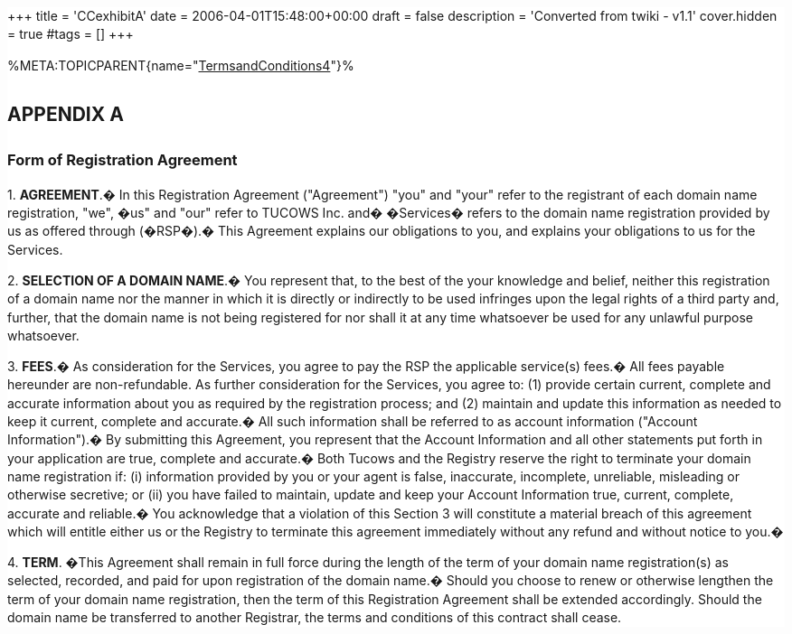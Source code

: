 +++
title = 'CCexhibitA'
date = 2006-04-01T15:48:00+00:00
draft = false
description = 'Converted from twiki - v1.1'
cover.hidden = true
#tags = []
+++

%META:TOPICPARENT{name="<a href="TermsandConditions4" class="wikilink">TermsandConditions4</a>"}%

## APPENDIX A

### Form of Registration Agreement

1\. **AGREEMENT**.� In this Registration Agreement ("Agreement") "you"
and "your" refer to the registrant of each domain name registration,
"we", �us" and "our" refer to TUCOWS Inc. and� �Services� refers to the
domain name registration provided by us as offered through (�RSP�).�
This Agreement explains our obligations to you, and explains your
obligations to us for the Services.

2\. **SELECTION OF A DOMAIN NAME**.� You represent that, to the best of
the your knowledge and belief, neither this registration of a domain
name nor the manner in which it is directly or indirectly to be used
infringes upon the legal rights of a third party and, further, that the
domain name is not being registered for nor shall it at any time
whatsoever be used for any unlawful purpose whatsoever.

3\. **FEES**.� As consideration for the Services, you agree to pay the
RSP the applicable service(s) fees.� All fees payable hereunder are
non-refundable. As further consideration for the Services, you agree to:
(1) provide certain current, complete and accurate information about you
as required by the registration process; and (2) maintain and update
this information as needed to keep it current, complete and accurate.�
All such information shall be referred to as account information
("Account Information").� By submitting this Agreement, you represent
that the Account Information and all other statements put forth in your
application are true, complete and accurate.� Both Tucows and the
Registry reserve the right to terminate your domain name registration
if: (i) information provided by you or your agent is false, inaccurate,
incomplete, unreliable, misleading or otherwise secretive; or (ii) you
have failed to maintain, update and keep your Account Information true,
current, complete, accurate and reliable.� You acknowledge that a
violation of this Section 3 will constitute a material breach of this
agreement which will entitle either us or the Registry to terminate this
agreement immediately without any refund and without notice to you.�

4\. **TERM**. �This Agreement shall remain in full force during the
length of the term of your domain name registration(s) as selected,
recorded, and paid for upon registration of the domain name.� Should you
choose to renew or otherwise lengthen the term of your domain name
registration, then the term of this Registration Agreement shall be
extended accordingly. Should the domain name be transferred to another
Registrar, the terms and conditions of this contract shall cease.
